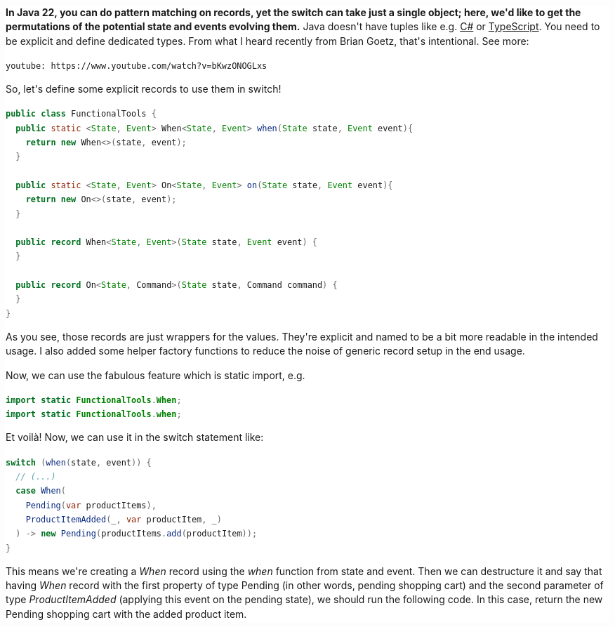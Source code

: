 **In Java 22, you can do pattern matching on records, yet the switch can take just a single object; here, we'd like to get the permutations of the potential state and events evolving them.** Java doesn't have tuples like e.g. [C#](https://learn.microsoft.com/en-us/dotnet/csharp/language-reference/builtin-types/value-tuples) or [TypeScript](https://blog.logrocket.com/exploring-use-cases-typescript-tuples/). You need to be explicit and define dedicated types. From what I heard recently from Brian Goetz, that's intentional. See more:

`youtube: https://www.youtube.com/watch?v=bKwzONOGLxs`

So, let's define some explicit records to use them in switch!

```java
public class FunctionalTools {
  public static <State, Event> When<State, Event> when(State state, Event event){
    return new When<>(state, event);
  }

  public static <State, Event> On<State, Event> on(State state, Event event){
    return new On<>(state, event);
  }

  public record When<State, Event>(State state, Event event) {
  }

  public record On<State, Command>(State state, Command command) {
  }
}
```

As you see, those records are just wrappers for the values. They're explicit and named to be a bit more readable in the intended usage. I also added some helper factory functions to reduce the noise of generic record setup in the end usage.

Now, we can use the fabulous feature which is static import, e.g.

```java
import static FunctionalTools.When;
import static FunctionalTools.when;
```

Et voilà! Now, we can use it in the switch statement like:

```java
switch (when(state, event)) {
  // (...)
  case When(
    Pending(var productItems),
    ProductItemAdded(_, var productItem, _)
  ) -> new Pending(productItems.add(productItem));
}
```

This means we're creating a _When_ record using the _when_ function from state and event. Then we can destructure it and say that having _When_ record with the first property of type Pending (in other words, pending shopping cart) and the second parameter of type _ProductItemAdded_ (applying this event on the pending state), we should run the following code. In this case, return the new Pending shopping cart with the added product item.
